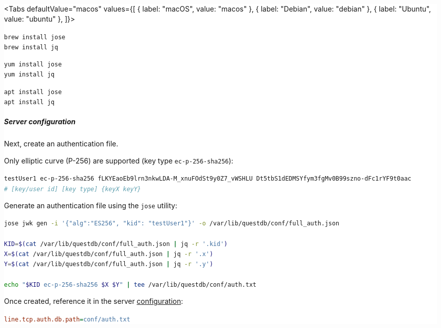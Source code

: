 <Tabs defaultValue="macos" values={[ { label: "macOS", value: "macos" },
{ label: "Debian", value: "debian" }, { label: "Ubuntu", value: "ubuntu" }, ]}>

<TabItem value="macos">

```bash
brew install jose
brew install jq
```

</TabItem>

<TabItem value="debian">

```bash
yum install jose
yum install jq
```

</TabItem>

<TabItem value="ubuntu">

```bash
apt install jose
apt install jq
```

</TabItem>

</Tabs>

##### Server configuration

Next, create an authentication file.

Only elliptic curve (P-256) are supported (key type `ec-p-256-sha256`):

```bash
testUser1 ec-p-256-sha256 fLKYEaoEb9lrn3nkwLDA-M_xnuFOdSt9y0Z7_vWSHLU Dt5tbS1dEDMSYfym3fgMv0B99szno-dFc1rYF9t0aac
# [key/user id] [key type] {keyX keyY}
```

Generate an authentication file using the `jose` utility:

```bash
jose jwk gen -i '{"alg":"ES256", "kid": "testUser1"}' -o /var/lib/questdb/conf/full_auth.json

KID=$(cat /var/lib/questdb/conf/full_auth.json | jq -r '.kid')
X=$(cat /var/lib/questdb/conf/full_auth.json | jq -r '.x')
Y=$(cat /var/lib/questdb/conf/full_auth.json | jq -r '.y')

echo "$KID ec-p-256-sha256 $X $Y" | tee /var/lib/questdb/conf/auth.txt
```

Once created, reference it in the server [configuration](/docs/configuration/):

```ini title='/path/to/server.conf'
line.tcp.auth.db.path=conf/auth.txt
```
